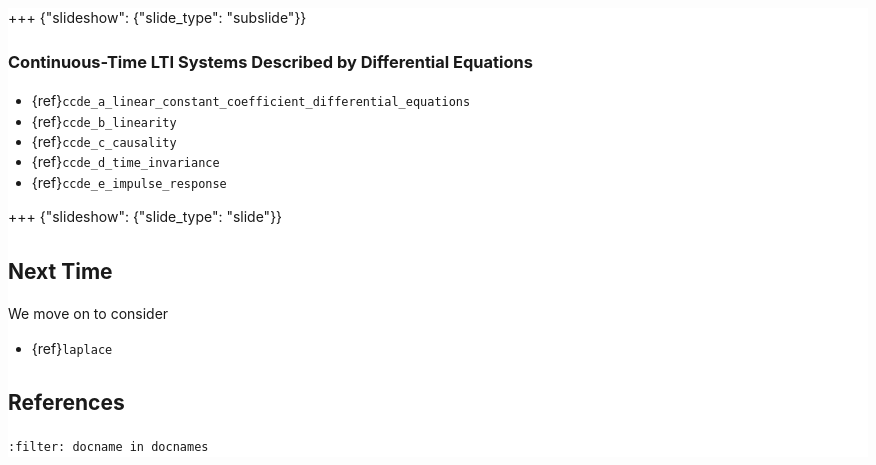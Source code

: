 +++ {"slideshow": {"slide_type": "subslide"}}

### Continuous-Time LTI Systems Described by Differential Equations

* {ref}`ccde_a_linear_constant_coefficient_differential_equations`
* {ref}`ccde_b_linearity`
* {ref}`ccde_c_causality`
* {ref}`ccde_d_time_invariance`
* {ref}`ccde_e_impulse_response`

+++ {"slideshow": {"slide_type": "slide"}}

## Next Time

We move on to consider 

* {ref}`laplace`

## References

```{bibliography}
:filter: docname in docnames
```

